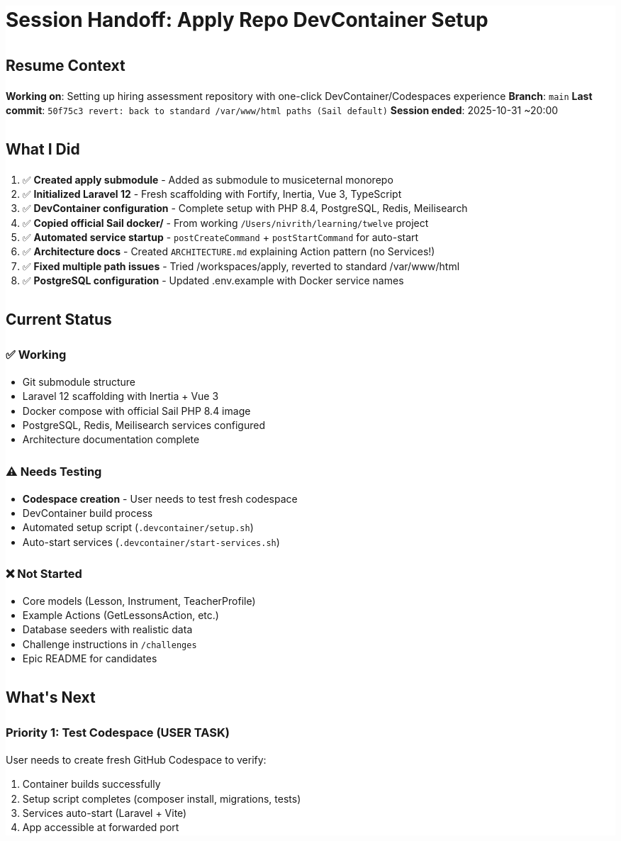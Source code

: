 # Session Handoff: Apply Repo DevContainer Setup

## Resume Context
**Working on**: Setting up hiring assessment repository with one-click DevContainer/Codespaces experience
**Branch**: `main`
**Last commit**: `50f75c3 revert: back to standard /var/www/html paths (Sail default)`
**Session ended**: 2025-10-31 ~20:00

## What I Did

1. ✅ **Created apply submodule** - Added as submodule to musiceternal monorepo
2. ✅ **Initialized Laravel 12** - Fresh scaffolding with Fortify, Inertia, Vue 3, TypeScript
3. ✅ **DevContainer configuration** - Complete setup with PHP 8.4, PostgreSQL, Redis, Meilisearch
4. ✅ **Copied official Sail docker/** - From working `/Users/nivrith/learning/twelve` project
5. ✅ **Automated service startup** - `postCreateCommand` + `postStartCommand` for auto-start
6. ✅ **Architecture docs** - Created `ARCHITECTURE.md` explaining Action pattern (no Services!)
7. ✅ **Fixed multiple path issues** - Tried /workspaces/apply, reverted to standard /var/www/html
8. ✅ **PostgreSQL configuration** - Updated .env.example with Docker service names

## Current Status

### ✅ **Working**
- Git submodule structure
- Laravel 12 scaffolding with Inertia + Vue 3
- Docker compose with official Sail PHP 8.4 image
- PostgreSQL, Redis, Meilisearch services configured
- Architecture documentation complete

### ⚠️ **Needs Testing**
- **Codespace creation** - User needs to test fresh codespace
- DevContainer build process
- Automated setup script (`.devcontainer/setup.sh`)
- Auto-start services (`.devcontainer/start-services.sh`)

### ❌ **Not Started**
- Core models (Lesson, Instrument, TeacherProfile)
- Example Actions (GetLessonsAction, etc.)
- Database seeders with realistic data
- Challenge instructions in `/challenges`
- Epic README for candidates

## What's Next

### **Priority 1: Test Codespace** (USER TASK)
User needs to create fresh GitHub Codespace to verify:
1. Container builds successfully
2. Setup script completes (composer install, migrations, tests)
3. Services auto-start (Laravel + Vite)
4. App accessible at forwarded port
